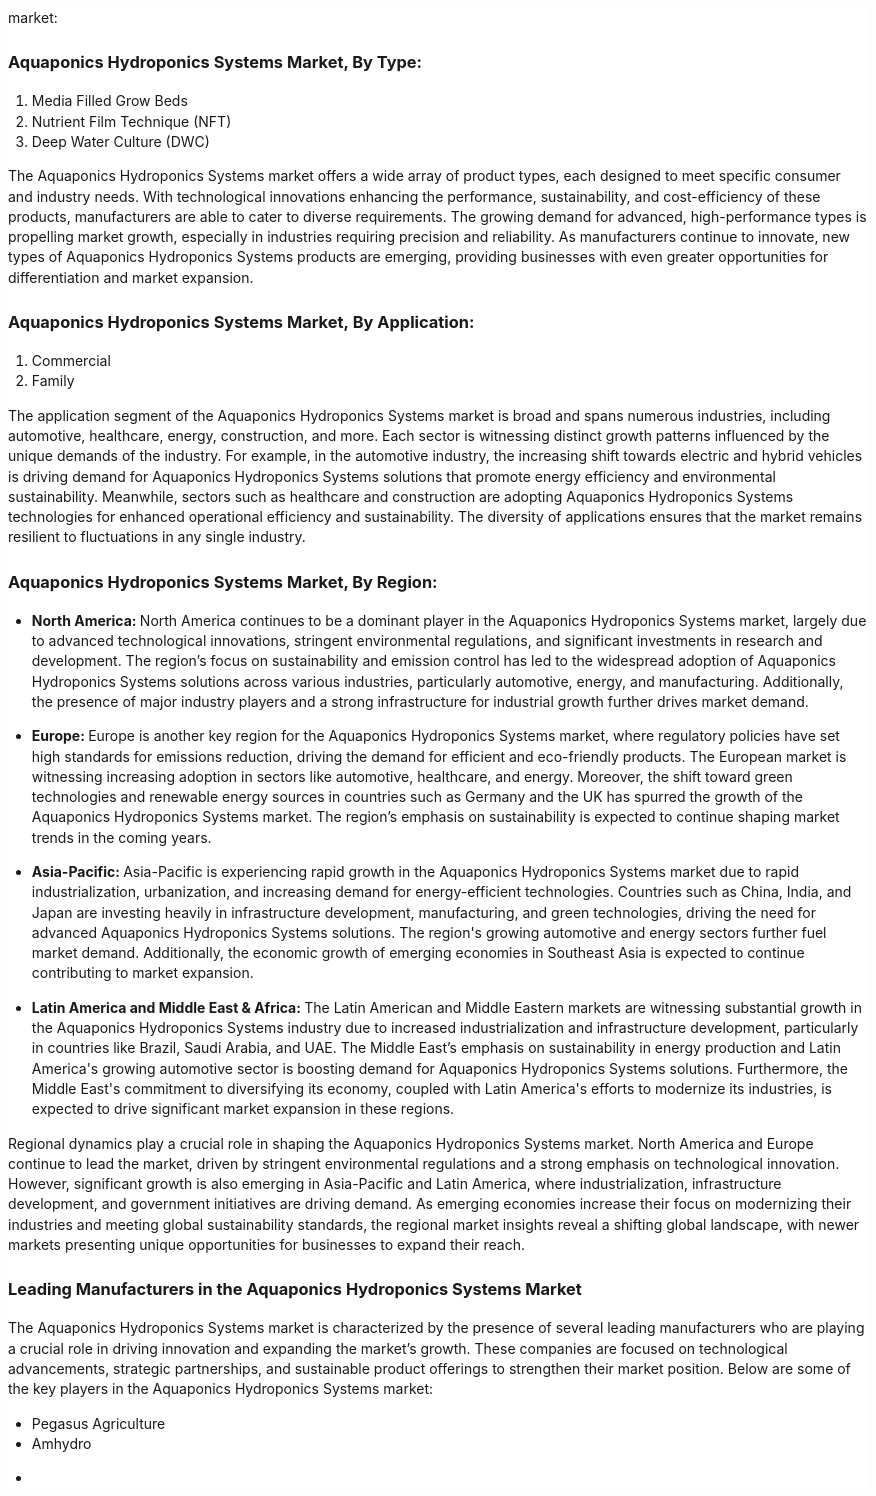 market:</p><h3><strong>Aquaponics Hydroponics Systems Market, By Type:<br /></strong></h3><ol><li>Media Filled Grow Beds<li>  Nutrient Film Technique (NFT)<li>  Deep Water Culture (DWC)</li></ol><p>The Aquaponics Hydroponics Systems market offers a wide array of product types, each designed to meet specific consumer and industry needs. With technological innovations enhancing the performance, sustainability, and cost-efficiency of these products, manufacturers are able to cater to diverse requirements. The growing demand for advanced, high-performance types is propelling market growth, especially in industries requiring precision and reliability. As manufacturers continue to innovate, new types of Aquaponics Hydroponics Systems products are emerging, providing businesses with even greater opportunities for differentiation and market expansion.</p><h3>Aquaponics Hydroponics Systems Market,&nbsp;By Application:</h3><ol><li>Commercial<li>  Family</li></ol><p>The application segment of the Aquaponics Hydroponics Systems market is broad and spans numerous industries, including automotive, healthcare, energy, construction, and more. Each sector is witnessing distinct growth patterns influenced by the unique demands of the industry. For example, in the automotive industry, the increasing shift towards electric and hybrid vehicles is driving demand for Aquaponics Hydroponics Systems solutions that promote energy efficiency and environmental sustainability. Meanwhile, sectors such as healthcare and construction are adopting Aquaponics Hydroponics Systems technologies for enhanced operational efficiency and sustainability. The diversity of applications ensures that the market remains resilient to fluctuations in any single industry.</p><h3>Aquaponics Hydroponics Systems Market, By Region:</h3><ul><li><p><strong>North America:&nbsp;</strong>North America continues to be a dominant player in the Aquaponics Hydroponics Systems market, largely due to advanced technological innovations, stringent environmental regulations, and significant investments in research and development. The region&rsquo;s focus on sustainability and emission control has led to the widespread adoption of Aquaponics Hydroponics Systems solutions across various industries, particularly automotive, energy, and manufacturing. Additionally, the presence of major industry players and a strong infrastructure for industrial growth further drives market demand.</p></li><li><p><strong><strong>Europe:&nbsp;</strong></strong>Europe is another key region for the Aquaponics Hydroponics Systems market, where regulatory policies have set high standards for emissions reduction, driving the demand for efficient and eco-friendly products. The European market is witnessing increasing adoption in sectors like automotive, healthcare, and energy. Moreover, the shift toward green technologies and renewable energy sources in countries such as Germany and the UK has spurred the growth of the Aquaponics Hydroponics Systems market. The region&rsquo;s emphasis on sustainability is expected to continue shaping market trends in the coming years.</p></li><li><p><strong><strong>Asia-Pacific:&nbsp;</strong></strong>Asia-Pacific is experiencing rapid growth in the Aquaponics Hydroponics Systems market due to rapid industrialization, urbanization, and increasing demand for energy-efficient technologies. Countries such as China, India, and Japan are investing heavily in infrastructure development, manufacturing, and green technologies, driving the need for advanced Aquaponics Hydroponics Systems solutions. The region's growing automotive and energy sectors further fuel market demand. Additionally, the economic growth of emerging economies in Southeast Asia is expected to continue contributing to market expansion.</p></li><li><p><strong><strong>Latin America and Middle East &amp; Africa:&nbsp;</strong></strong>The Latin American and Middle Eastern markets are witnessing substantial growth in the Aquaponics Hydroponics Systems industry due to increased industrialization and infrastructure development, particularly in countries like Brazil, Saudi Arabia, and UAE. The Middle East&rsquo;s emphasis on sustainability in energy production and Latin America's growing automotive sector is boosting demand for Aquaponics Hydroponics Systems solutions. Furthermore, the Middle East's commitment to diversifying its economy, coupled with Latin America's efforts to modernize its industries, is expected to drive significant market expansion in these regions.</p></li></ul><p>Regional dynamics play a crucial role in shaping the Aquaponics Hydroponics Systems market. North America and Europe continue to lead the market, driven by stringent environmental regulations and a strong emphasis on technological innovation. However, significant growth is also emerging in Asia-Pacific and Latin America, where industrialization, infrastructure development, and government initiatives are driving demand. As emerging economies increase their focus on modernizing their industries and meeting global sustainability standards, the regional market insights reveal a shifting global landscape, with newer markets presenting unique opportunities for businesses to expand their reach.</p><h3><strong>Leading Manufacturers in the Aquaponics Hydroponics Systems Market</strong></h3><p>The Aquaponics Hydroponics Systems market is characterized by the presence of several leading manufacturers who are playing a crucial role in driving innovation and expanding the market&rsquo;s growth. These companies are focused on technological advancements, strategic partnerships, and sustainable product offerings to strengthen their market position. Below are some of the key players in the Aquaponics Hydroponics Systems market:</p></div><div class="article-main__content" data-test-id="publishing-text-block"><ul><li><span class="">Pegasus Agriculture<li> Amhydro<li>